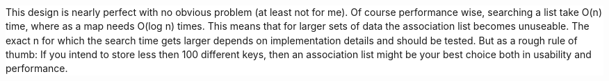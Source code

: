 This design is nearly perfect with no obvious problem (at least not for me). Of course performance wise, searching a list take O(n) time, where as a map needs O(log n) times. This means that for larger sets of data the association list becomes unuseable. The exact n for which the search time gets larger depends on implementation details and should be tested. But as a rough rule of thumb: If you intend to store less then 100 different keys, then an association list might be your best choice both in usability and performance.
